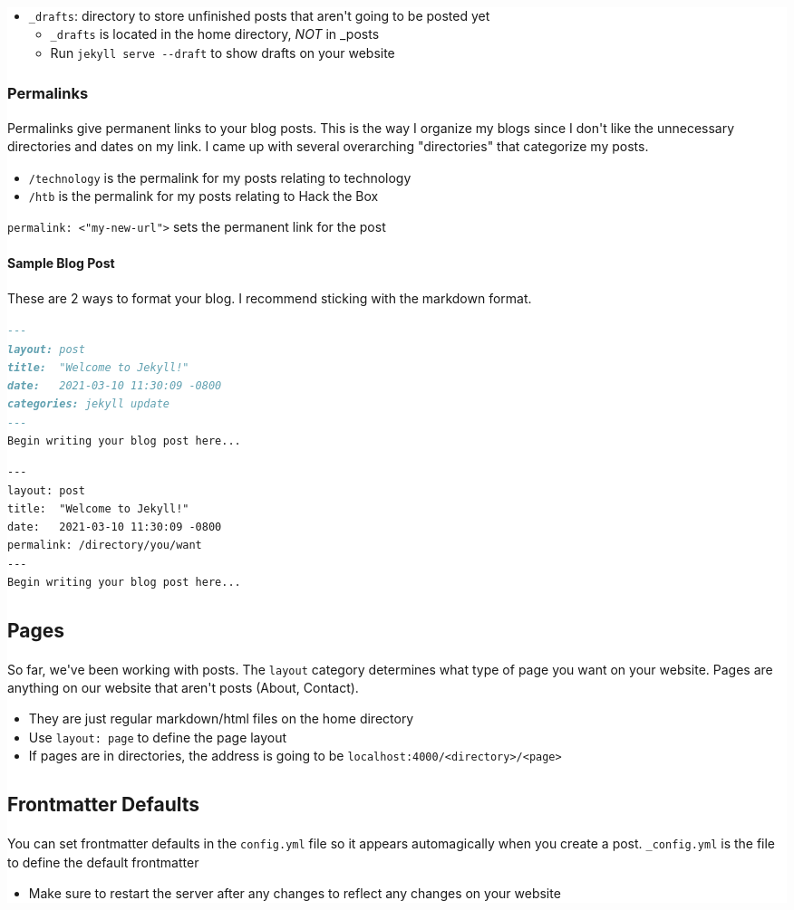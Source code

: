- `_drafts`: directory to store unfinished posts that aren't going to be posted yet
  - `_drafts` is located in the home directory, *NOT* in _posts
  - Run `jekyll serve --draft` to show drafts on your website

### Permalinks

Permalinks give permanent links to your blog posts. This is the way I organize my blogs since I don't like the unnecessary directories and dates on my link. I came up with several overarching "directories" that categorize my posts.

- `/technology` is the permalink for my posts relating to technology
- `/htb` is the permalink for my posts relating to Hack the Box

`permalink: <"my-new-url">` sets the permanent link for the post

#### Sample Blog Post

These are 2 ways to format your blog. I recommend sticking with the markdown format.

```markdown
---
layout: post
title:  "Welcome to Jekyll!"
date:   2021-03-10 11:30:09 -0800
categories: jekyll update
---
Begin writing your blog post here...
```

```
---
layout: post
title:  "Welcome to Jekyll!"
date:   2021-03-10 11:30:09 -0800
permalink: /directory/you/want
---
Begin writing your blog post here...
```

## Pages

So far, we've been working with posts. The `layout` category determines what type of page you want on your website. Pages are anything on our website that aren't posts (About, Contact).

- They are just regular markdown/html files on the home directory
- Use `layout: page` to define the page layout
- If pages are in directories, the address is going to be `localhost:4000/<directory>/<page>`

## Frontmatter Defaults

You can set frontmatter defaults in the `config.yml` file so it appears automagically when you create a post. `_config.yml` is the file to define the default frontmatter

- Make sure to restart the server after any changes to reflect any changes on your website
